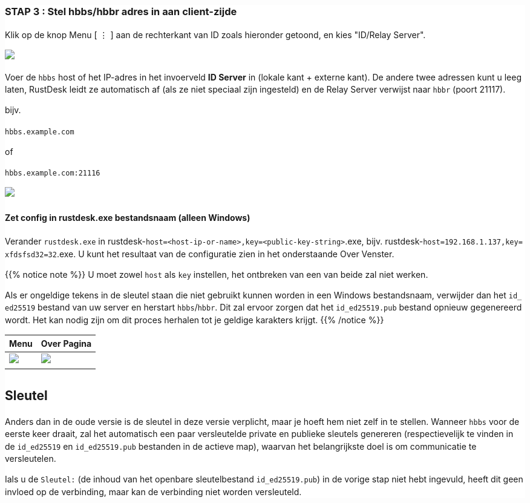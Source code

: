 ### STAP 3 : Stel hbbs/hbbr adres in aan client-zijde

Klik op de knop Menu [ &#8942; ] aan de rechterkant van ID zoals hieronder getoond, en kies "ID/Relay Server".

![](/docs/en/self-host/install/images/server-set-menu.png)

Voer de `hbbs` host of het IP-adres in het invoerveld **ID Server** in (lokale kant + externe kant). De andere twee adressen kunt u leeg laten, RustDesk leidt ze automatisch af (als ze niet speciaal zijn ingesteld) en de Relay Server verwijst naar `hbbr` (poort 21117).

bijv.

```nolang
hbbs.example.com
```

of

```nolang
hbbs.example.com:21116
```

![](/docs/en/self-host/install/images/server-set-window.png)

#### Zet config in rustdesk.exe bestandsnaam (alleen Windows)

Verander `rustdesk.exe` in rustdesk-`host=<host-ip-or-name>,key=<public-key-string>`.exe, bijv. rustdesk-`host=192.168.1.137,key=xfdsfsd32=32`.exe. U kunt het resultaat van de configuratie zien in het onderstaande Over Venster.

<a name="invalidchar"></a>
{{% notice note %}}
U moet zowel `host` als `key` instellen, het ontbreken van een van beide zal niet werken.

Als er ongeldige tekens in de sleutel staan die niet gebruikt kunnen worden in een Windows bestandsnaam, verwijder dan het
`id_ed25519` bestand van uw server en herstart `hbbs`/`hbbr`. Dit zal ervoor zorgen dat het `id_ed25519.pub` bestand opnieuw gegenereerd wordt. Het kan nodig zijn om
dit proces herhalen tot je geldige karakters krijgt.
{{% /notice %}}

| Menu | Over Pagina |
| -- | -- |
![](/docs/en/self-host/install/images/aboutmenu.png) | ![](/docs/en/self-host/install/images/lic.png) |

## Sleutel

Anders dan in de oude versie is de sleutel in deze versie verplicht, maar je hoeft hem niet zelf in te stellen. Wanneer `hbbs` voor de eerste keer draait, zal het automatisch een paar versleutelde private en publieke sleutels genereren (respectievelijk te vinden in de `id_ed25519` en `id_ed25519.pub` bestanden in de actieve map), waarvan het belangrijkste doel is om communicatie te versleutelen.

Ials u de `Sleutel:` (de inhoud van het openbare sleutelbestand `id_ed25519.pub`) in de vorige stap niet hebt ingevuld, heeft dit geen invloed op de verbinding, maar kan de verbinding niet worden versleuteld.
